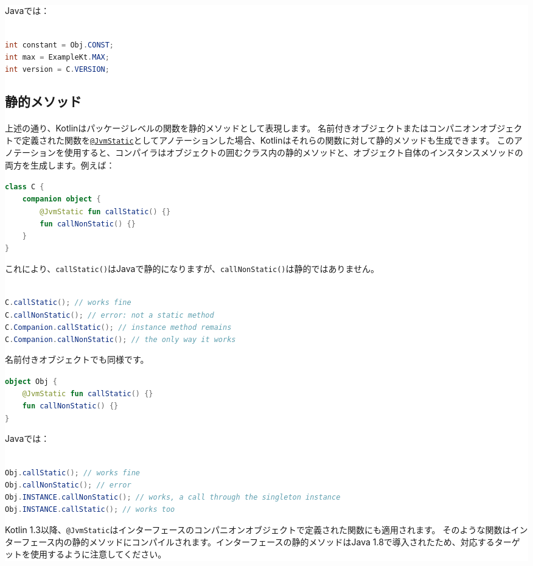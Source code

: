 Javaでは：

```java

int constant = Obj.CONST;
int max = ExampleKt.MAX;
int version = C.VERSION;
```

## 静的メソッド

上述の通り、Kotlinはパッケージレベルの関数を静的メソッドとして表現します。
名前付きオブジェクトまたはコンパニオンオブジェクトで定義された関数を[`@JvmStatic`](https://kotlinlang.org/api/latest/jvm/stdlib/kotlin.jvm/-jvm-static/index.html)としてアノテーションした場合、Kotlinはそれらの関数に対して静的メソッドも生成できます。
このアノテーションを使用すると、コンパイラはオブジェクトの囲むクラス内の静的メソッドと、オブジェクト自体のインスタンスメソッドの両方を生成します。例えば：

```kotlin
class C {
    companion object {
        @JvmStatic fun callStatic() {}
        fun callNonStatic() {}
    }
}
```

これにより、`callStatic()`はJavaで静的になりますが、`callNonStatic()`は静的ではありません。

```java

C.callStatic(); // works fine
C.callNonStatic(); // error: not a static method
C.Companion.callStatic(); // instance method remains
C.Companion.callNonStatic(); // the only way it works
```

名前付きオブジェクトでも同様です。

```kotlin
object Obj {
    @JvmStatic fun callStatic() {}
    fun callNonStatic() {}
}
```

Javaでは：

```java

Obj.callStatic(); // works fine
Obj.callNonStatic(); // error
Obj.INSTANCE.callNonStatic(); // works, a call through the singleton instance
Obj.INSTANCE.callStatic(); // works too
```

Kotlin 1.3以降、`@JvmStatic`はインターフェースのコンパニオンオブジェクトで定義された関数にも適用されます。
そのような関数はインターフェース内の静的メソッドにコンパイルされます。インターフェースの静的メソッドはJava 1.8で導入されたため、対応するターゲットを使用するように注意してください。
